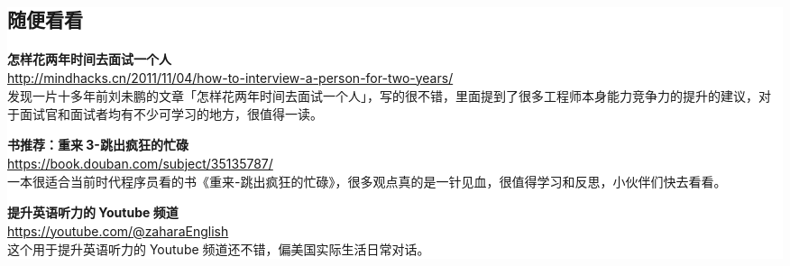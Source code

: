 ## 随便看看

**怎样花两年时间去面试一个人**  
<http://mindhacks.cn/2011/11/04/how-to-interview-a-person-for-two-years/>  
发现一片十多年前刘未鹏的文章「怎样花两年时间去面试一个人」，写的很不错，里面提到了很多工程师本身能力竞争力的提升的建议，对于面试官和面试者均有不少可学习的地方，很值得一读。

**书推荐：重来 3-跳出疯狂的忙碌**  
<https://book.douban.com/subject/35135787/>  
一本很适合当前时代程序员看的书《重来-跳出疯狂的忙碌》，很多观点真的是一针见血，很值得学习和反思，小伙伴们快去看看。

**提升英语听力的 Youtube 频道**  
<https://youtube.com/@zaharaEnglish>  
这个用于提升英语听力的 Youtube 频道还不错，偏美国实际生活日常对话。
